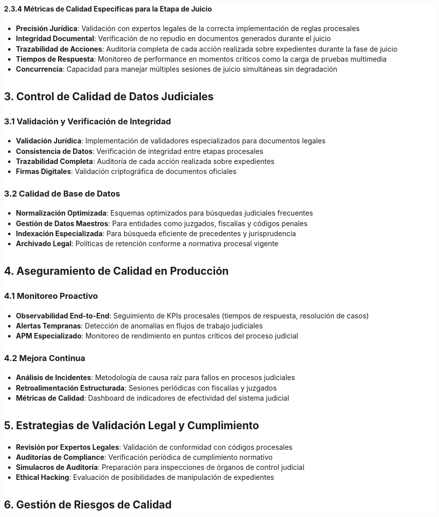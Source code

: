 #### 2.3.4 Métricas de Calidad Específicas para la Etapa de Juicio

- **Precisión Jurídica**: Validación con expertos legales de la correcta implementación de reglas procesales
- **Integridad Documental**: Verificación de no repudio en documentos generados durante el juicio
- **Trazabilidad de Acciones**: Auditoría completa de cada acción realizada sobre expedientes durante la fase de juicio
- **Tiempos de Respuesta**: Monitoreo de performance en momentos críticos como la carga de pruebas multimedia
- **Concurrencia**: Capacidad para manejar múltiples sesiones de juicio simultáneas sin degradación

## 3. Control de Calidad de Datos Judiciales

### 3.1 Validación y Verificación de Integridad

- **Validación Jurídica**: Implementación de validadores especializados para documentos legales
- **Consistencia de Datos**: Verificación de integridad entre etapas procesales
- **Trazabilidad Completa**: Auditoría de cada acción realizada sobre expedientes
- **Firmas Digitales**: Validación criptográfica de documentos oficiales

### 3.2 Calidad de Base de Datos

- **Normalización Optimizada**: Esquemas optimizados para búsquedas judiciales frecuentes
- **Gestión de Datos Maestros**: Para entidades como juzgados, fiscalías y códigos penales
- **Indexación Especializada**: Para búsqueda eficiente de precedentes y jurisprudencia
- **Archivado Legal**: Políticas de retención conforme a normativa procesal vigente

## 4. Aseguramiento de Calidad en Producción

### 4.1 Monitoreo Proactivo

- **Observabilidad End-to-End**: Seguimiento de KPIs procesales (tiempos de respuesta, resolución de casos)
- **Alertas Tempranas**: Detección de anomalías en flujos de trabajo judiciales
- **APM Especializado**: Monitoreo de rendimiento en puntos críticos del proceso judicial

### 4.2 Mejora Continua

- **Análisis de Incidentes**: Metodología de causa raíz para fallos en procesos judiciales
- **Retroalimentación Estructurada**: Sesiones periódicas con fiscalías y juzgados
- **Métricas de Calidad**: Dashboard de indicadores de efectividad del sistema judicial

## 5. Estrategias de Validación Legal y Cumplimiento

- **Revisión por Expertos Legales**: Validación de conformidad con códigos procesales
- **Auditorías de Compliance**: Verificación periódica de cumplimiento normativo
- **Simulacros de Auditoría**: Preparación para inspecciones de órganos de control judicial
- **Ethical Hacking**: Evaluación de posibilidades de manipulación de expedientes

## 6. Gestión de Riesgos de Calidad

